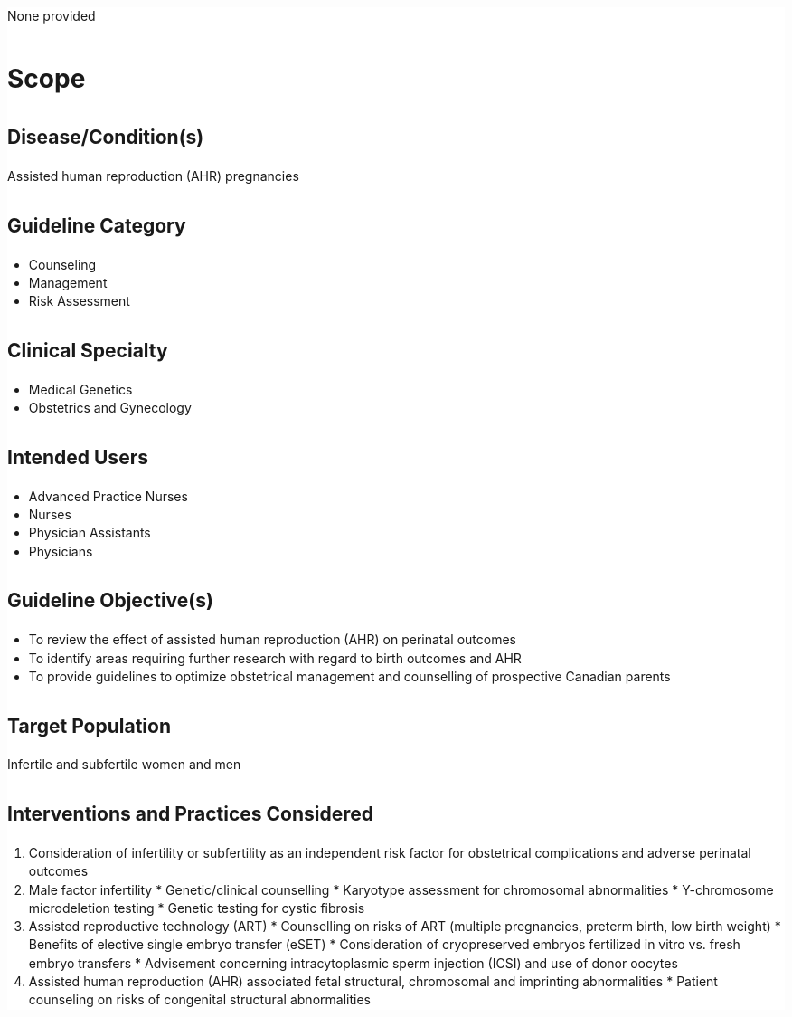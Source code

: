 

None provided

# Scope

## Disease/Condition(s)



Assisted human reproduction (AHR) pregnancies

## Guideline Category

- Counseling
- Management
- Risk Assessment

## Clinical Specialty

- Medical Genetics
- Obstetrics and Gynecology

## Intended Users

- Advanced Practice Nurses
- Nurses
- Physician Assistants
- Physicians

## Guideline Objective(s)



  * To review the effect of assisted human reproduction (AHR) on perinatal outcomes 
  * To identify areas requiring further research with regard to birth outcomes and AHR 
  * To provide guidelines to optimize obstetrical management and counselling of prospective Canadian parents 



## Target Population



Infertile and subfertile women and men

## Interventions and Practices Considered



  1. Consideration of infertility or subfertility as an independent risk factor for obstetrical complications and adverse perinatal outcomes 
  2. Male factor infertility 
    * Genetic/clinical counselling 
    * Karyotype assessment for chromosomal abnormalities 
    * Y-chromosome microdeletion testing 
    * Genetic testing for cystic fibrosis 
  3. Assisted reproductive technology (ART) 
    * Counselling on risks of ART (multiple pregnancies, preterm birth, low birth weight) 
    * Benefits of elective single embryo transfer (eSET) 
    * Consideration of cryopreserved embryos fertilized in vitro vs. fresh embryo transfers 
    * Advisement concerning intracytoplasmic sperm injection (ICSI) and use of donor oocytes 
  4. Assisted human reproduction (AHR) associated fetal structural, chromosomal and imprinting abnormalities 
    * Patient counseling on risks of congenital structural abnormalities 